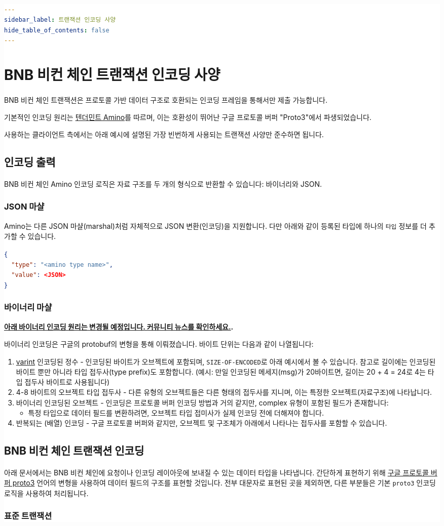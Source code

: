```yaml
---
sidebar_label: 트랜잭션 인코딩 사양
hide_table_of_contents: false
---
```


# BNB 비컨 체인 트랜잭션 인코딩 사양

BNB 비컨 체인 트랜잭션은 프로토콜 가반 데이터 구조로 호환되는 인코딩 프레임을 통해서만 제출 가능합니다.

기본적인 인코딩 원리는 [텐더민트 Amino](https://github.com/tendermint/go-amino)를 따르며, 이는 호환성이 뛰어난 구글 프로토콜 버퍼 "Proto3"에서 파생되었습니다.

사용하는 클라이언트 측에서는 아래 예시에 설명된 가장 빈번하게 사용되는 트랜잭션 사양만 준수하면 됩니다.

## 인코딩 출력

BNB 비컨 체인 Amino 인코딩 로직은 자료 구조를 두 개의 형식으로 반환할 수 있습니다: 바이너리와 JSON.

### JSON 마샬
Amino는 다른 JSON 마샬(marshal)처럼 자체적으로 JSON 변환(인코딩)을 지원합니다. 다만 아래와 같이 등록된 타입에 하나의 `타입` 정보를 더 추가할 수 있습니다.

```json
{
  "type": "<amino type name>",
  "value": <JSON>
}
```
### 바이너리 마샬

**[아래 바이너리 인코딩 원리는 변경될 예정입니다. 커뮤니티 뉴스를 확인하세요.](more-help.md).**

바이너리 인코딩은 구글의 protobuf의 변형을 통해 이뤄졌습니다. 바이트 단위는 다음과 같이 나열됩니다:

1. [varint](https://developers.google.com/protocol-buffers/docs/encoding#varints) 인코딩된 정수 - 인코딩된 바이트가 오브젝트에 포함되며, `SIZE-OF-ENCODED`로 아래 예시에서 볼 수 있습니다. 참고로 길이에는 인코딩된 바이트 뿐만 아니라 타입 접두사(type prefix)도 포함합니다. (예시: 만일 인코딩된 메세지(msg)가 20바이트면, 길이는 20 + 4 = 24로 4는 타입 접두사 바이트로 사용됩니다)
2. 4-8 바이트의 오브젝트 타입 접두사 - 다른 유형의 오브젝트들은 다른 형태의 접두사를 지니며, 이는 특정한 오브젝트(자료구조)에 나타납니다.
3. 바이너리 인코딩된 오브젝트 - 인코딩은 프로토콜 버퍼 인코딩 방법과 거의 같지만, complex 유형이 포함된 필드가 존재합니다:
    - 특정 타입으로 데이터 필드를 변환하려면, 오브젝트 타입 접미사가 실제 인코딩 전에 더해져야 합니다.
4. 반복되는 (배열) 인코딩 - 구글 프로토콜 버퍼와 같지만, 오브젝트 및 구조체가 아래에서 나타나는 접두사를 포함할 수 있습니다.

## BNB 비컨 체인 트랜잭션 인코딩

 아래 문서에서는 BNB 비컨 체인에 요청이나 인코딩 레이아웃에 보내질 수 있는 데이터 타입을 나타냅니다. 간단하게 표현하기 위해 [구글 프로토콜 버퍼 proto3](https://developers.google.com/protocol-buffers/docs/proto3) 언어의 변형을 사용하여 데이터 필드의 구조를 표현할 것입니다. 전부 대문자로 표현된 곳을 제외하면, 다른 부분들은 기본 `proto3` 인코딩 로직을 사용하여 처리됩니다.


### 표준 트랜잭션
